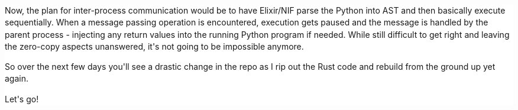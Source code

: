 Now, the plan for inter-process communication would be to have Elixir/NIF parse the Python into AST and then basically execute sequentially. When a message passing operation is encountered, execution gets paused and the message is handled by the parent process - injecting any return values into the running Python program if needed. While still difficult to get right and leaving the zero-copy aspects unanswered, it's not going to be impossible anymore.

So over the next few days you'll see a drastic change in the repo as I rip out the Rust code and rebuild from the ground up yet again.

Let's go!
